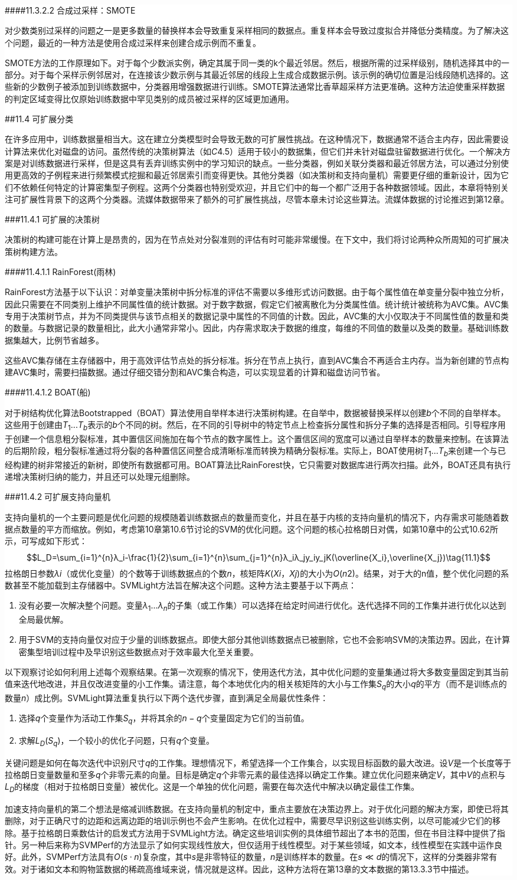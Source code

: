 ####11.3.2.2 合成过采样：SMOTE

对少数类别过采样的问题之一是更多数量的替换样本会导致重复采样相同的数据点。重复样本会导致过度拟合并降低分类精度。为了解决这个问题，最近的一种方法是使用合成过采样来创建合成示例而不重复。

SMOTE方法的工作原理如下。对于每个少数派实例，确定其属于同一类的k个最近邻居。然后，根据所需的过采样级别，随机选择其中的一部分。对于每个采样示例邻居对，在连接该少数示例与其最近邻居的线段上生成合成数据示例。该示例的确切位置是沿线段随机选择的。这些新的少数例子被添加到训练数据中，分类器用增强数据进行训练。SMOTE算法通常比香草超采样方法更准确。这种方法迫使重采样数据的判定区域变得比仅原始训练数据中罕见类别的成员被过采样的区域更加通用。


##11.4 可扩展分类

在许多应用中，训练数据量相当大。这在建立分类模型时会导致无数的可扩展性挑战。在这种情况下，数据通常不适合主内存，因此需要设计算法来优化对磁盘的访问。虽然传统的决策树算法（如$C4.5$）适用于较小的数据集，但它们并未针对磁盘驻留数据进行优化。一个解决方案是对训练数据进行采样，但是这具有丢弃训练实例中的学习知识的缺点。一些分类器，例如关联分类器和最近邻居方法，可以通过分别使用更高效的子例程来进行频繁模式挖掘和最近邻居索引而变得更快。其他分类器（如决策树和支持向量机）需要更仔细的重新设计，因为它们不依赖任何特定的计算密集型子例程。这两个分类器也特别受欢迎，并且它们中的每一个都广泛用于各种数据领域。因此，本章将特别关注可扩展性背景下的这两个分类器。流媒体数据带来了额外的可扩展性挑战，尽管本章未讨论这些算法。流媒体数据的讨论推迟到第12章。

###11.4.1 可扩展的决策树

决策树的构建可能在计算上是昂贵的，因为在节点处对分裂准则的评估有时可能非常缓慢。在下文中，我们将讨论两种众所周知的可扩展决策树构建方法。

####11.4.1.1 RainForest(雨林)

RainForest方法基于以下认识：对单变量决策树中拆分标准的评估不需要以多维形式访问数据。由于每个属性值在单变量分裂中独立分析，因此只需要在不同类别上维护不同属性值的统计数据。对于数字数据，假定它们被离散化为分类属性值。统计统计被统称为AVC集。AVC集专用于决策树节点，并为不同类提供与该节点相关的数据记录中属性的不同值的计数。因此，AVC集的大小仅取决于不同属性值的数量和类的数量。与数据记录的数量相比，此大小通常非常小。因此，内存需求取决于数据的维度，每维的不同值的数量以及类的数量。基础训练数据集越大，比例节省越多。

这些AVC集存储在主存储器中，用于高效评估节点处的拆分标准。拆分在节点上执行，直到AVC集合不再适合主内存。当为新创建的节点构建AVC集时，需要扫描数据。通过仔细交错分割和AVC集合构造，可以实现显着的计算和磁盘访问节省。

####11.4.1.2 BOAT(船)

对于树结构优化算法Bootstrapped（BOAT）算法使用自举样本进行决策树构建。在自举中，数据被替换采样以创建$b$个不同的自举样本。这些用于创建由$T_1...T_b$表示的$b$个不同的树。然后，在不同的引导树中的特定节点上检查拆分属性和拆分子集的选择是否相同。引导程序用于创建一个信息粗分裂标准，其中置信区间施加在每个节点的数字属性上。这个置信区间的宽度可以通过自举样本的数量来控制。在该算法的后期阶段，粗分裂标准通过将分裂的各种置信区间整合成清晰标准而转换为精确分裂标准。实际上，BOAT使用树$T_1...T_b$来创建一个与已经构建的树非常接近的新树，即使所有数据都可用。BOAT算法比RainForest快，它只需要对数据库进行两次扫描。此外，BOAT还具有执行递增决策树归纳的能力，并且还可以处理元组删除。

###11.4.2 可扩展支持向量机

支持向量机的一个主要问题是优化问题的规模随着训练数据点的数量而变化，并且在基于内核的支持向量机的情况下，内存需求可能随着数据点数量的平方而缩放。例如，考虑第10章第10.6节讨论的SVM的优化问题。这个问题的核心拉格朗日对偶，如第10章中的公式10.62所示，可写成如下形式：$$L_D=\sum_{i=1}^{n}λ_i-\frac{1}{2}\sum_{i=1}^{n}\sum_{j=1}^{n}λ_iλ_jy_iy_jK(\overline{X_i},\overline{X_j})\tag{11.1}$$拉格朗日参数$λi$（或优化变量）的个数等于训练数据点的个数$n$，核矩阵$K(Xi，Xj)$的大小为$O(n2)$。结果，对于大的n值，整个优化问题的系数甚至不能加载到主存储器中。SVMLight方法旨在解决这个问题。这种方法主要基于以下两点：

1. 没有必要一次解决整个问题。变量$λ_1...λ_n$的子集（或工作集）可以选择在给定时间进行优化。迭代选择不同的工作集并进行优化以达到全局最优解。

2. 用于SVM的支持向量仅对应于少量的训练数据点。即使大部分其他训练数据点已被删除，它也不会影响SVM的决策边界。因此，在计算密集型培训过程中及早识别这些数据点对于效率最大化至关重要。

以下观察讨论如何利用上述每个观察结果。在第一次观察的情况下，使用迭代方法，其中优化问题的变量集通过将大多数变量固定到其当前值来迭代地改进，并且仅改进变量的小工作集。请注意，每个本地优化内的相关核矩阵的大小与工作集$S_q$的大小$q$的平方（而不是训练点的数量$n$）成比例。SVMLight算法重复执行以下两个迭代步骤，直到满足全局最优性条件：

1. 选择$q$个变量作为活动工作集$S_q$，并将其余的$n-q$个变量固定为它们的当前值。

2. 求解$L_D(S_q)$，一个较小的优化子问题，只有$q$个变量。

关键问题是如何在每次迭代中识别尺寸$q$的工作集。理想情况下，希望选择一个工作集合，以实现目标函数的最大改进。设$V$是一个长度等于拉格朗日变量数量和至多$q$个非零元素的向量。目标是确定$q$个非零元素的最佳选择以确定工作集。建立优化问题来确定$V$，其中$V$的点积与$L_D$的梯度（相对于拉格朗日变量）被优化。这是一个单独的优化问题，需要在每次迭代中解决以确定最佳工作集。

加速支持向量机的第二个想法是缩减训练数据。在支持向量机的制定中，重点主要放在决策边界上。对于优化问题的解决方案，即使已将其删除，对于正确尺寸的边距和远离边距的培训示例也不会产生影响。在优化过程中，需要尽早识别这些训练实例，以尽可能减少它们的移除。基于拉格朗日乘数估计的启发式方法用于SVMLight方法。确定这些培训实例的具体细节超出了本书的范围，但在书目注释中提供了指针。另一种后来称为SVMPerf的方法显示了如何实现线性放大，但仅适用于线性模型。对于某些领域，如文本，线性模型在实践中运作良好。此外，SVMPerf方法具有$O(s·n)$复杂度，其中$s$是非零特征的数量，$n$是训练样本的数量。在$s{\ll}d$的情况下，这样的分类器非常有效。对于诸如文本和购物篮数据的稀疏高维域来说，情况就是这样。因此，这种方法将在第13章的文本数据的第13.3.3节中描述。
